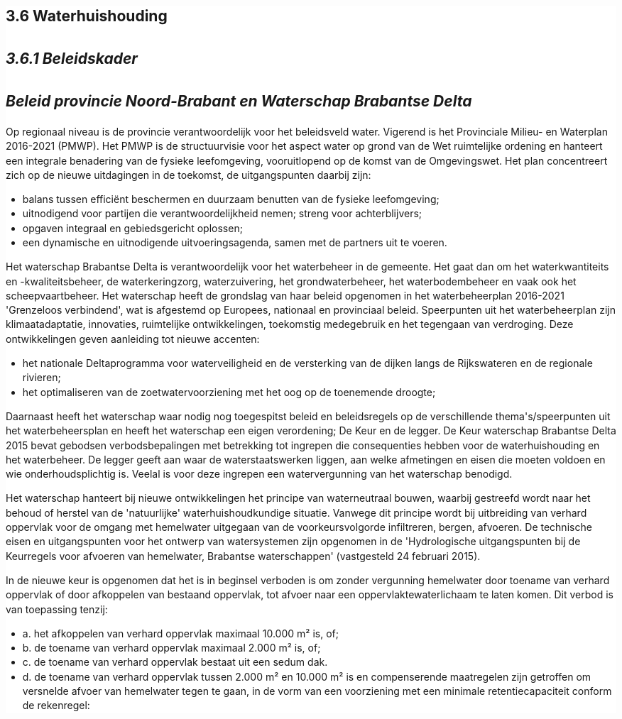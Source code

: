 ## **3.6 Waterhuishouding**

## *3.6.1 Beleidskader*

## *Beleid provincie Noord-Brabant en Waterschap Brabantse Delta*

Op regionaal niveau is de provincie verantwoordelijk voor het beleidsveld water. Vigerend is het Provinciale Milieu- en Waterplan 2016-2021 (PMWP). Het PMWP is de structuurvisie voor het aspect water op grond van de Wet ruimtelijke ordening en hanteert een integrale benadering van de fysieke leefomgeving, vooruitlopend op de komst van de Omgevingswet. Het plan concentreert zich op de nieuwe uitdagingen in de toekomst, de uitgangspunten daarbij zijn:

- balans tussen efficiënt beschermen en duurzaam benutten van de fysieke leefomgeving;
- uitnodigend voor partijen die verantwoordelijkheid nemen; streng voor achterblijvers;
- opgaven integraal en gebiedsgericht oplossen;
- een dynamische en uitnodigende uitvoeringsagenda, samen met de partners uit te voeren.

Het waterschap Brabantse Delta is verantwoordelijk voor het waterbeheer in de gemeente. Het gaat dan om het waterkwantiteits en -kwaliteitsbeheer, de waterkeringzorg, waterzuivering, het grondwaterbeheer, het waterbodembeheer en vaak ook het scheepvaartbeheer. Het waterschap heeft de grondslag van haar beleid opgenomen in het waterbeheerplan 2016-2021 'Grenzeloos verbindend', wat is afgestemd op Europees, nationaal en provinciaal beleid. Speerpunten uit het waterbeheerplan zijn klimaatadaptatie, innovaties, ruimtelijke ontwikkelingen, toekomstig medegebruik en het tegengaan van verdroging. Deze ontwikkelingen geven aanleiding tot nieuwe accenten:

- het nationale Deltaprogramma voor waterveiligheid en de versterking van de dijken langs de Rijkswateren en de regionale rivieren;
- het optimaliseren van de zoetwatervoorziening met het oog op de toenemende droogte;

Daarnaast heeft het waterschap waar nodig nog toegespitst beleid en beleidsregels op de verschillende thema's/speerpunten uit het waterbeheersplan en heeft het waterschap een eigen verordening; De Keur en de legger. De Keur waterschap Brabantse Delta 2015 bevat gebodsen verbodsbepalingen met betrekking tot ingrepen die consequenties hebben voor de waterhuishouding en het waterbeheer. De legger geeft aan waar de waterstaatswerken liggen, aan welke afmetingen en eisen die moeten voldoen en wie onderhoudsplichtig is. Veelal is voor deze ingrepen een watervergunning van het waterschap benodigd.

Het waterschap hanteert bij nieuwe ontwikkelingen het principe van waterneutraal bouwen, waarbij gestreefd wordt naar het behoud of herstel van de 'natuurlijke' waterhuishoudkundige situatie. Vanwege dit principe wordt bij uitbreiding van verhard oppervlak voor de omgang met hemelwater uitgegaan van de voorkeursvolgorde infiltreren, bergen, afvoeren. De technische eisen en uitgangspunten voor het ontwerp van watersystemen zijn opgenomen in de 'Hydrologische uitgangspunten bij de Keurregels voor afvoeren van hemelwater, Brabantse waterschappen' (vastgesteld 24 februari 2015).

In de nieuwe keur is opgenomen dat het is in beginsel verboden is om zonder vergunning hemelwater door toename van verhard oppervlak of door afkoppelen van bestaand oppervlak, tot afvoer naar een oppervlaktewaterlichaam te laten komen. Dit verbod is van toepassing tenzij:

- a. het afkoppelen van verhard oppervlak maximaal 10.000 m² is, of;
- b. de toename van verhard oppervlak maximaal 2.000 m² is, of;
- c. de toename van verhard oppervlak bestaat uit een sedum dak.
- d. de toename van verhard oppervlak tussen 2.000 m² en 10.000 m² is en compenserende maatregelen zijn getroffen om versnelde afvoer van hemelwater tegen te gaan, in de vorm van een voorziening met een minimale retentiecapaciteit conform de rekenregel:

